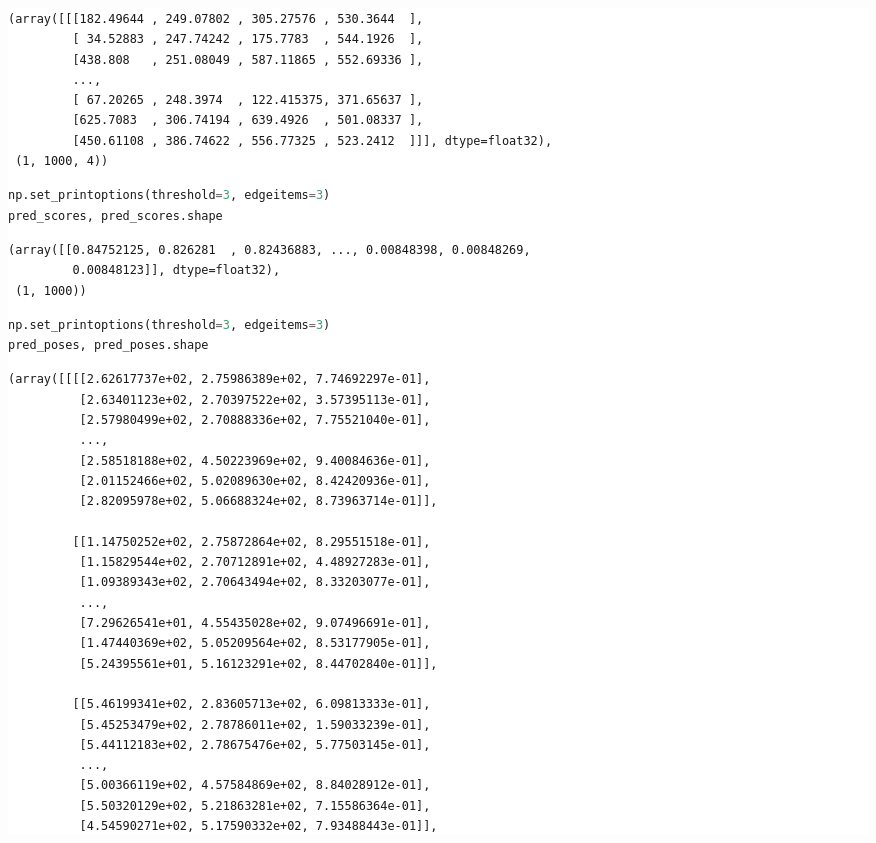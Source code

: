 


    (array([[[182.49644 , 249.07802 , 305.27576 , 530.3644  ],
             [ 34.52883 , 247.74242 , 175.7783  , 544.1926  ],
             [438.808   , 251.08049 , 587.11865 , 552.69336 ],
             ...,
             [ 67.20265 , 248.3974  , 122.415375, 371.65637 ],
             [625.7083  , 306.74194 , 639.4926  , 501.08337 ],
             [450.61108 , 386.74622 , 556.77325 , 523.2412  ]]], dtype=float32),
     (1, 1000, 4))




```python
np.set_printoptions(threshold=3, edgeitems=3)
pred_scores, pred_scores.shape
```




    (array([[0.84752125, 0.826281  , 0.82436883, ..., 0.00848398, 0.00848269,
             0.00848123]], dtype=float32),
     (1, 1000))




```python
np.set_printoptions(threshold=3, edgeitems=3)
pred_poses, pred_poses.shape
```




    (array([[[[2.62617737e+02, 2.75986389e+02, 7.74692297e-01],
              [2.63401123e+02, 2.70397522e+02, 3.57395113e-01],
              [2.57980499e+02, 2.70888336e+02, 7.75521040e-01],
              ...,
              [2.58518188e+02, 4.50223969e+02, 9.40084636e-01],
              [2.01152466e+02, 5.02089630e+02, 8.42420936e-01],
              [2.82095978e+02, 5.06688324e+02, 8.73963714e-01]],
     
             [[1.14750252e+02, 2.75872864e+02, 8.29551518e-01],
              [1.15829544e+02, 2.70712891e+02, 4.48927283e-01],
              [1.09389343e+02, 2.70643494e+02, 8.33203077e-01],
              ...,
              [7.29626541e+01, 4.55435028e+02, 9.07496691e-01],
              [1.47440369e+02, 5.05209564e+02, 8.53177905e-01],
              [5.24395561e+01, 5.16123291e+02, 8.44702840e-01]],
     
             [[5.46199341e+02, 2.83605713e+02, 6.09813333e-01],
              [5.45253479e+02, 2.78786011e+02, 1.59033239e-01],
              [5.44112183e+02, 2.78675476e+02, 5.77503145e-01],
              ...,
              [5.00366119e+02, 4.57584869e+02, 8.84028912e-01],
              [5.50320129e+02, 5.21863281e+02, 7.15586364e-01],
              [4.54590271e+02, 5.17590332e+02, 7.93488443e-01]],
     